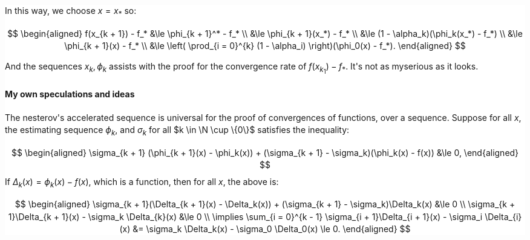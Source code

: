In this way, we choose $x = x_*$ so: 

$$
\begin{aligned}
    f(x_{k + 1}) - f_* 
    &\le 
    \phi_{k + 1}^* - f_*
    \\
    &\le \phi_{k + 1}(x_*) - f_*
    \\
    &\le 
    (1 - \alpha_k)(\phi_k(x_*) - f_*)
    \\
    &\le 
    \phi_{k + 1}(x) - f_* 
    \\
    &\le 
    \left(
        \prod_{i = 0}^{k} (1 - \alpha_i)
    \right)(\phi_0(x) - f_*). 
\end{aligned}
$$

And the sequences $x_k, \phi_k$ assists with the proof for the convergence rate of $f(x_{k _ 1}) - f_*$. 
It's not as myserious as it looks. 

#### **My own speculations and ideas**

The nesterov's accelerated sequence is universal for the proof of convergences of functions, over a sequence. 
Suppose for all $x$, the estimating sequence $\phi_k$, and $\sigma_k$ for all $k \in \N \cup \{0\}$ satisfies the inequality: 

$$
\begin{aligned}
    \sigma_{k + 1}
    (\phi_{k + 1}(x) - \phi_k(x)) 
    + 
    (\sigma_{k + 1} - \sigma_k)(\phi_k(x) - f(x)) 
    &\le 
    0, 
\end{aligned}
$$
If $\Delta_k(x) = \phi_{k}(x) - f(x)$, which is a function, then for all $x$, the above is: 

$$
\begin{aligned}
    \sigma_{k + 1}(\Delta_{k + 1}(x) - \Delta_k(x)) 
    + (\sigma_{k + 1} - \sigma_k)\Delta_k(x) 
    &\le 0
    \\
    \sigma_{k + 1}\Delta_{k + 1}(x)
    - \sigma_k \Delta_{k}(x)
    &\le 0
    \\
    \implies 
    \sum_{i = 0}^{k - 1}
    \sigma_{i + 1}\Delta_{i + 1}(x)
    - \sigma_i \Delta_{i}(x)
    &= 
    \sigma_k \Delta_k(x) - \sigma_0 \Delta_0(x) \le 0. 
\end{aligned}
$$
